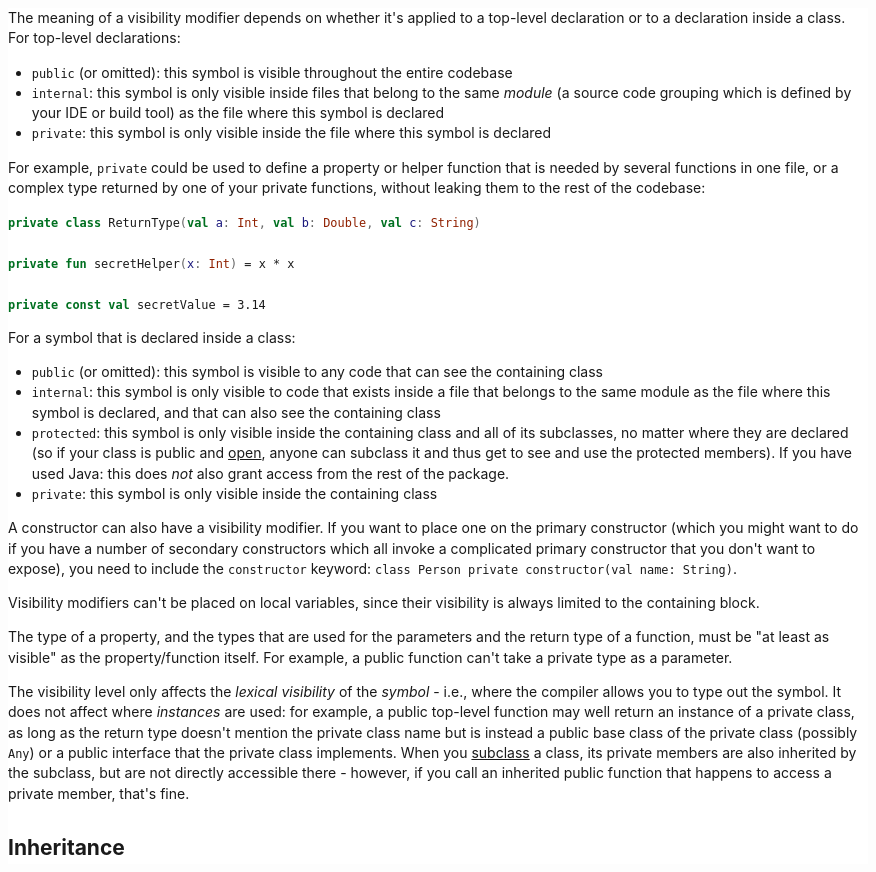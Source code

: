 The meaning of a visibility modifier depends on whether it's applied to a top-level declaration or to a declaration inside a class. For top-level declarations:

* `public` (or omitted): this symbol is visible throughout the entire codebase
* `internal`: this symbol is only visible inside files that belong to the same _module_ (a source code grouping which is defined by your IDE or build tool) as the file where this symbol is declared
* `private`: this symbol is only visible inside the file where this symbol is declared

For example, `private` could be used to define a property or helper function that is needed by several functions in one file, or a complex type returned by one of your private functions, without leaking them to the rest of the codebase:

```kotlin
private class ReturnType(val a: Int, val b: Double, val c: String)

private fun secretHelper(x: Int) = x * x

private const val secretValue = 3.14
```

For a symbol that is declared inside a class:

* `public` (or omitted): this symbol is visible to any code that can see the containing class
* `internal`: this symbol is only visible to code that exists inside a file that belongs to the same module as the file where this symbol is declared, and that can also see the containing class
* `protected`: this symbol is only visible inside the containing class and all of its subclasses, no matter where they are declared (so if your class is public and [open](#subclassing), anyone can subclass it and thus get to see and use the protected members). If you have used Java: this does _not_ also grant access from the rest of the package.
* `private`: this symbol is only visible inside the containing class

A constructor can also have a visibility modifier. If you want to place one on the primary constructor (which you might want to do if you have a number of secondary constructors which all invoke a complicated primary constructor that you don't want to expose), you need to include the `constructor` keyword: `class Person private constructor(val name: String)`.

Visibility modifiers can't be placed on local variables, since their visibility is always limited to the containing block.

The type of a property, and the types that are used for the parameters and the return type of a function, must be "at least as visible" as the property/function itself. For example, a public function can't take a private type as a parameter.

The visibility level only affects the _lexical visibility_ of the _symbol_ - i.e., where the compiler allows you to type out the symbol. It does not affect where _instances_ are used: for example, a public top-level function may well return an instance of a private class, as long as the return type doesn't mention the private class name but is instead a public base class of the private class (possibly `Any`) or a public interface that the private class implements. When you [subclass](#subclassing) a class, its private members are also inherited by the subclass, but are not directly accessible there - however, if you call an inherited public function that happens to access a private member, that's fine.


## Inheritance

